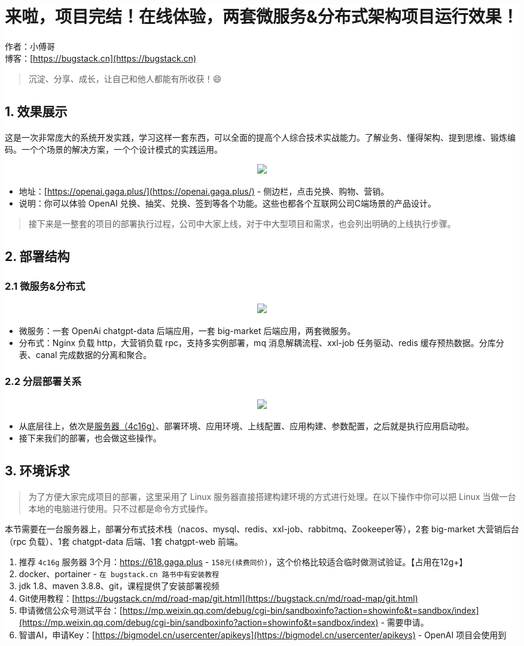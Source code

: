 # 来啦，项目完结！在线体验，两套微服务&分布式架构项目运行效果！

作者：小傅哥
<br/>博客：[https://bugstack.cn](https://bugstack.cn)

> 沉淀、分享、成长，让自己和他人都能有所收获！😄

## 1. 效果展示

这是一次非常庞大的系统开发实践，学习这样一套东西，可以全面的提高个人综合技术实战能力。了解业务、懂得架构、提到思维、锻炼编码。一个个场景的解决方案，一个个设计模式的实践运用。

<div align="center">
    <img src="https://bugstack.cn/images/article/project/big-market/big-market-dev-ops-5-06.png" width="600px">
</div>

- 地址：[https://openai.gaga.plus/](https://openai.gaga.plus/) - 侧边栏，点击兑换、购物、营销。
- 说明：你可以体验 OpenAI 兑换、抽奖、兑换、签到等各个功能。这些也都各个互联网公司C端场景的产品设计。

>接下来是一整套的项目的部署执行过程，公司中大家上线，对于中大型项目和需求，也会列出明确的上线执行步骤。

## 2. 部署结构

### 2.1 微服务&分布式

<div align="center">
    <img src="https://bugstack.cn/images/article/project/big-market/big-market-dev-ops-5-07.png" width="750px">
</div>

- 微服务：一套 OpenAi chatgpt-data 后端应用，一套 big-market 后端应用，两套微服务。
- 分布式：Nginx 负载 http，大营销负载 rpc，支持多实例部署，mq 消息解耦流程、xxl-job 任务驱动、redis 缓存预热数据。分库分表、canal 完成数据的分离和聚合。

### 2.2 分层部署关系

<div align="center">
    <img src="https://bugstack.cn/images/article/project/big-market/big-market-dev-ops-5-08.png" width="750px">
</div>

- 从底层往上，依次是[服务器（4c16g）](http://618.gaga.plus/)、部署环境、应用环境、上线配置、应用构建、参数配置，之后就是执行应用启动啦。
- 接下来我们的部署，也会做这些操作。

## 3. 环境诉求

>为了方便大家完成项目的部署，这里采用了 Linux 服务器直接搭建构建环境的方式进行处理。在以下操作中你可以把 Linux 当做一台本地的电脑进行使用。只不过都是命令方式操作。

本节需要在一台服务器上，部署分布式技术栈（nacos、mysql、redis、xxl-job、rabbitmq、Zookeeper等），2套 big-market 大营销后台（rpc 负载）、1套 chatgpt-data 后端、1套 chatgpt-web 前端。

1. 推荐 `4c16g` 服务器 3个月：https://618.gaga.plus - `158元(续费同价)`，这个价格比较适合临时做测试验证。【占用在12g+】
2. docker、portainer - `在 bugstack.cn 路书中有安装教程`
3. jdk 1.8、maven 3.8.8、git，课程提供了安装部署视频
4. Git使用教程：[https://bugstack.cn/md/road-map/git.html](https://bugstack.cn/md/road-map/git.html)
5. 申请微信公众号测试平台：[https://mp.weixin.qq.com/debug/cgi-bin/sandboxinfo?action=showinfo&t=sandbox/index](https://mp.weixin.qq.com/debug/cgi-bin/sandboxinfo?action=showinfo&t=sandbox/index) - 需要申请。
6. 智谱AI，申请Key：[https://bigmodel.cn/usercenter/apikeys](https://bigmodel.cn/usercenter/apikeys) - OpenAI 项目会使用到
